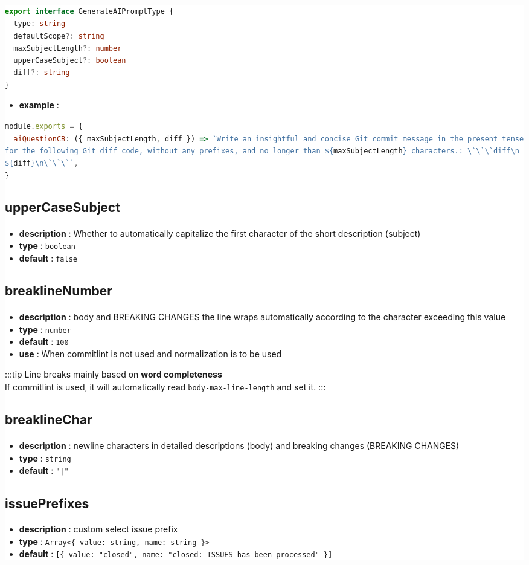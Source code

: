 ```ts
export interface GenerateAIPromptType {
  type: string
  defaultScope?: string
  maxSubjectLength?: number
  upperCaseSubject?: boolean
  diff?: string
}
```
- **example** : 

```js
module.exports = {
  aiQuestionCB: ({ maxSubjectLength, diff }) => `Write an insightful and concise Git commit message in the present tense for the following Git diff code, without any prefixes, and no longer than ${maxSubjectLength} characters.: \`\`\`diff\n${diff}\n\`\`\``,
}
```

## upperCaseSubject

- **description** : Whether to automatically capitalize the first character of the short description (subject)
- **type** : `boolean`
- **default** : `false`

## breaklineNumber

- **description** : body and BREAKING CHANGES the line wraps automatically according to the character exceeding this value
- **type** : `number`
- **default** : `100`
- **use** : When commitlint is not used and normalization is to be used

:::tip
Line breaks mainly based on **word completeness** <br>
If commitlint is used, it will automatically read `body-max-line-length` and set it.
:::

## breaklineChar

- **description** : newline characters in detailed descriptions (body) and breaking changes (BREAKING CHANGES)
- **type** : `string`
- **default** : `"|"`

## issuePrefixes

- **description** : custom select issue prefix
- **type** : `Array<{ value: string, name: string }>`
- **default** : `[{ value: "closed", name: "closed: ISSUES has been processed" }]`
